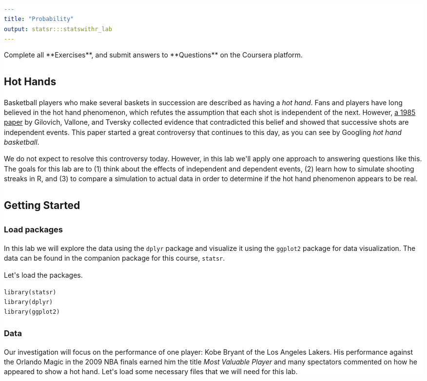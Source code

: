 ```yaml
---
title: "Probability"
output: statsr:::statswithr_lab
---
```


<div id="instructions">
Complete all **Exercises**, and submit answers to **Questions** on the Coursera 
platform.
</div>

## Hot Hands

Basketball players who make several baskets in succession are described as 
having a *hot hand*. Fans and players have long believed in the hot hand 
phenomenon, which refutes the assumption that each shot is independent of the 
next. However, [a 1985 paper](http://www.sciencedirect.com/science/article/pii/0010028585900106) by Gilovich, Vallone, and Tversky collected evidence
that contradicted this belief and showed that successive shots are independent 
events. This paper started a great controversy that continues to this day, as you can 
see by Googling *hot hand basketball*.

We do not expect to resolve this controversy today. However, in this lab we'll 
apply one approach to answering questions like this. The goals for this lab are 
to (1) think about the effects of independent and dependent events, (2) learn 
how to simulate shooting streaks in R, and (3) to compare a simulation to actual
data in order to determine if the hot hand phenomenon appears to be real.

## Getting Started

### Load packages

In this lab we will explore the data using the `dplyr` package and visualize it 
using the `ggplot2` package for data visualization. The data can be found in the
companion package for this course, `statsr`.

Let's load the packages.

```{r load-packages, message=FALSE}
library(statsr)
library(dplyr)
library(ggplot2)
```

### Data

Our investigation will focus on the performance of one player: Kobe Bryant of 
the Los Angeles Lakers. His performance against the Orlando Magic in the 2009 
NBA finals earned him the title *Most Valuable Player* and many spectators 
commented on how he appeared to show a hot hand. Let's load some necessary files
that we will need for this lab.
